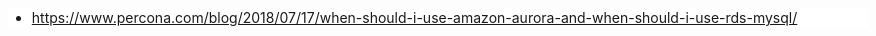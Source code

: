 * https://www.percona.com/blog/2018/07/17/when-should-i-use-amazon-aurora-and-when-should-i-use-rds-mysql/

